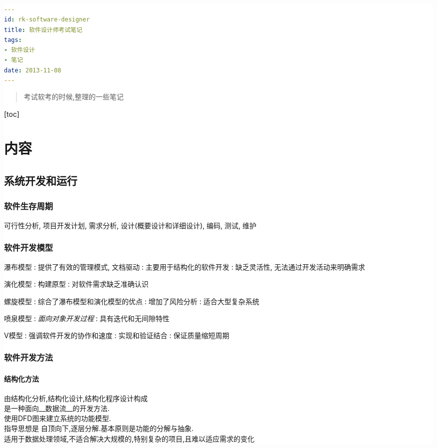 ```yaml
---
id: rk-software-designer
title: 软件设计师考试笔记
tags:
- 软件设计
- 笔记
date: 2013-11-08
---
```



> 考试软考的时候,整理的一些笔记



[toc]

内容
====

系统开发和运行
--------------

### 软件生存周期
可行性分析, 项目开发计划, 需求分析, 设计(概要设计和详细设计), 编码, 测试, 维护

### 软件开发模型

瀑布模型
: 提供了有效的管理模式, 文档驱动
: 主要用于结构化的软件开发
: 缺乏灵活性, 无法通过开发活动来明确需求


演化模型
: 构建原型
: 对软件需求缺乏准确认识

螺旋模型
: 综合了瀑布模型和演化模型的优点
: 增加了风险分析
: 适合大型复杂系统

喷泉模型
: *面向对象开发过程*
: 具有迭代和无间隙特性

V模型
: 强调软件开发的协作和速度
: 实现和验证结合
: 保证质量缩短周期

### 软件开发方法

#### 结构化方法
由结构化分析,结构化设计,结构化程序设计构成  
是一种面向__数据流__的开发方法.  
使用DFD图来建立系统的功能模型.  
指导思想是 自顶向下,逐层分解.基本原则是功能的分解与抽象.  
适用于数据处理领域,不适合解决大规模的,特别复杂的项目,且难以适应需求的变化


  [1]: http://en.wikipedia.org/wiki/ISO/IEC_9126